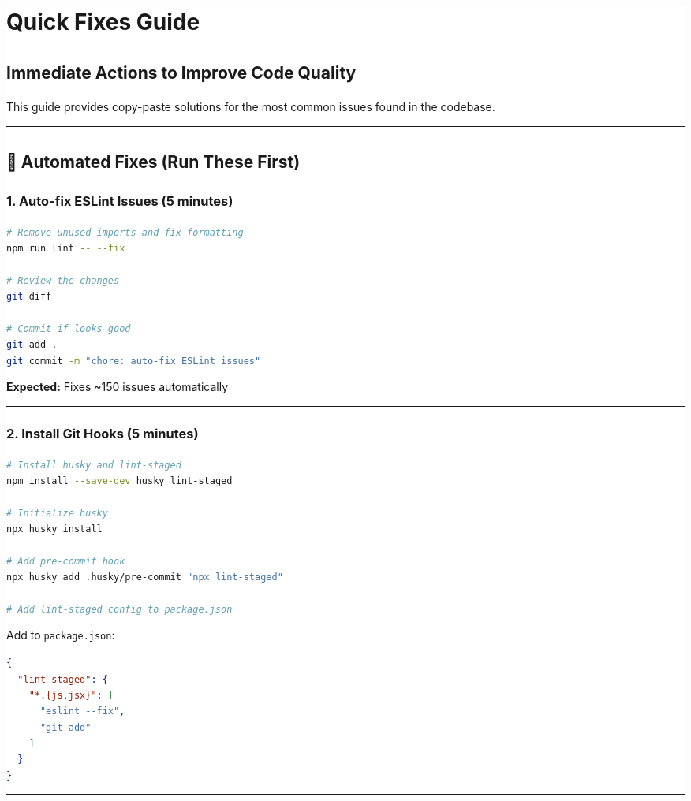 # Quick Fixes Guide
## Immediate Actions to Improve Code Quality

This guide provides copy-paste solutions for the most common issues found in the codebase.

---

## 🚀 Automated Fixes (Run These First)

### 1. Auto-fix ESLint Issues (5 minutes)
```bash
# Remove unused imports and fix formatting
npm run lint -- --fix

# Review the changes
git diff

# Commit if looks good
git add .
git commit -m "chore: auto-fix ESLint issues"
```

**Expected:** Fixes ~150 issues automatically

---

### 2. Install Git Hooks (5 minutes)
```bash
# Install husky and lint-staged
npm install --save-dev husky lint-staged

# Initialize husky
npx husky install

# Add pre-commit hook
npx husky add .husky/pre-commit "npx lint-staged"

# Add lint-staged config to package.json
```

Add to `package.json`:
```json
{
  "lint-staged": {
    "*.{js,jsx}": [
      "eslint --fix",
      "git add"
    ]
  }
}
```

---